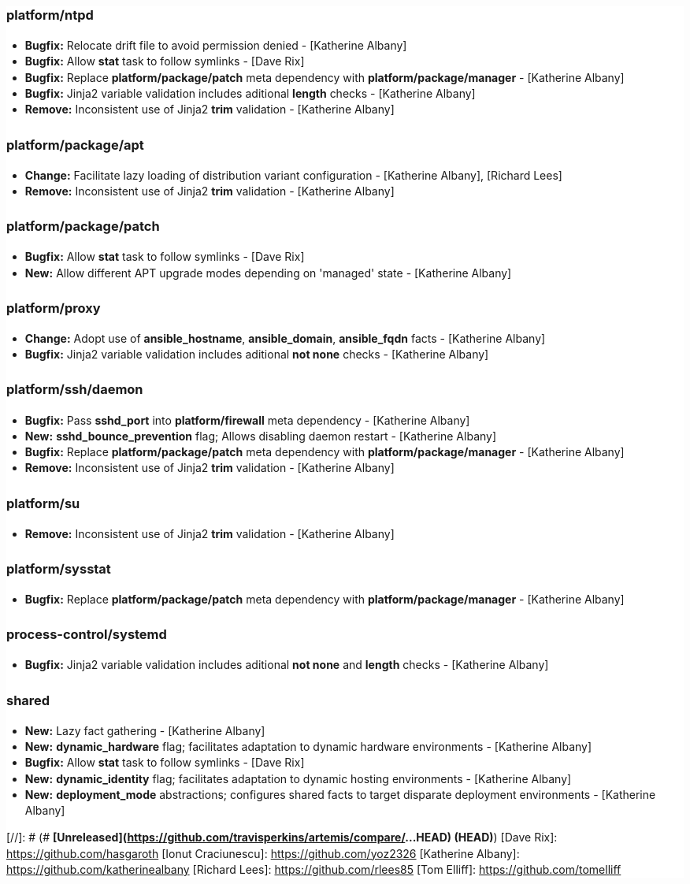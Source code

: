 ### platform/ntpd
- **Bugfix:** Relocate drift file to avoid permission denied - [Katherine Albany]
- **Bugfix:** Allow **stat** task to follow symlinks - [Dave Rix]
- **Bugfix:** Replace **platform/package/patch** meta dependency with **platform/package/manager** - [Katherine Albany]
- **Bugfix:** Jinja2 variable validation includes aditional **length** checks - [Katherine Albany]
- **Remove:** Inconsistent use of Jinja2 **trim** validation - [Katherine Albany]

### platform/package/apt
- **Change:** Facilitate lazy loading of distribution variant configuration - [Katherine Albany], [Richard Lees]
- **Remove:** Inconsistent use of Jinja2 **trim** validation - [Katherine Albany]

### platform/package/patch
- **Bugfix:** Allow **stat** task to follow symlinks - [Dave Rix]
- **New:** Allow different APT upgrade modes depending on 'managed' state - [Katherine Albany]

### platform/proxy
- **Change:** Adopt use of **ansible_hostname**, **ansible_domain**, **ansible_fqdn** facts - [Katherine Albany]
- **Bugfix:** Jinja2 variable validation includes aditional **not none** checks - [Katherine Albany]

### platform/ssh/daemon
- **Bugfix:** Pass **sshd_port** into **platform/firewall** meta dependency - [Katherine Albany]
- **New:** **sshd_bounce_prevention** flag; Allows disabling daemon restart - [Katherine Albany]
- **Bugfix:** Replace **platform/package/patch** meta dependency with **platform/package/manager** - [Katherine Albany]
- **Remove:** Inconsistent use of Jinja2 **trim** validation - [Katherine Albany]

### platform/su
- **Remove:** Inconsistent use of Jinja2 **trim** validation - [Katherine Albany]

### platform/sysstat
- **Bugfix:** Replace **platform/package/patch** meta dependency with **platform/package/manager** - [Katherine Albany]

### process-control/systemd
- **Bugfix:** Jinja2 variable validation includes aditional **not none** and **length** checks - [Katherine Albany]

### shared
- **New:** Lazy fact gathering - [Katherine Albany]
- **New:** **dynamic_hardware** flag; facilitates adaptation to dynamic hardware environments - [Katherine Albany]
- **Bugfix:** Allow **stat** task to follow symlinks - [Dave Rix]
- **New:** **dynamic_identity** flag; facilitates adaptation to dynamic hosting environments - [Katherine Albany]
- **New:** **deployment_mode** abstractions; configures shared facts to target disparate deployment environments - [Katherine Albany]


[//]: # (# **[Unreleased](https://github.com/travisperkins/artemis/compare/<latest release>...HEAD) (HEAD)**)
[Dave Rix]:          https://github.com/hasgaroth
[Ionut Craciunescu]: https://github.com/yoz2326
[Katherine Albany]:  https://github.com/katherinealbany
[Richard Lees]:      https://github.com/rlees85
[Tom Elliff]:        https://github.com/tomelliff